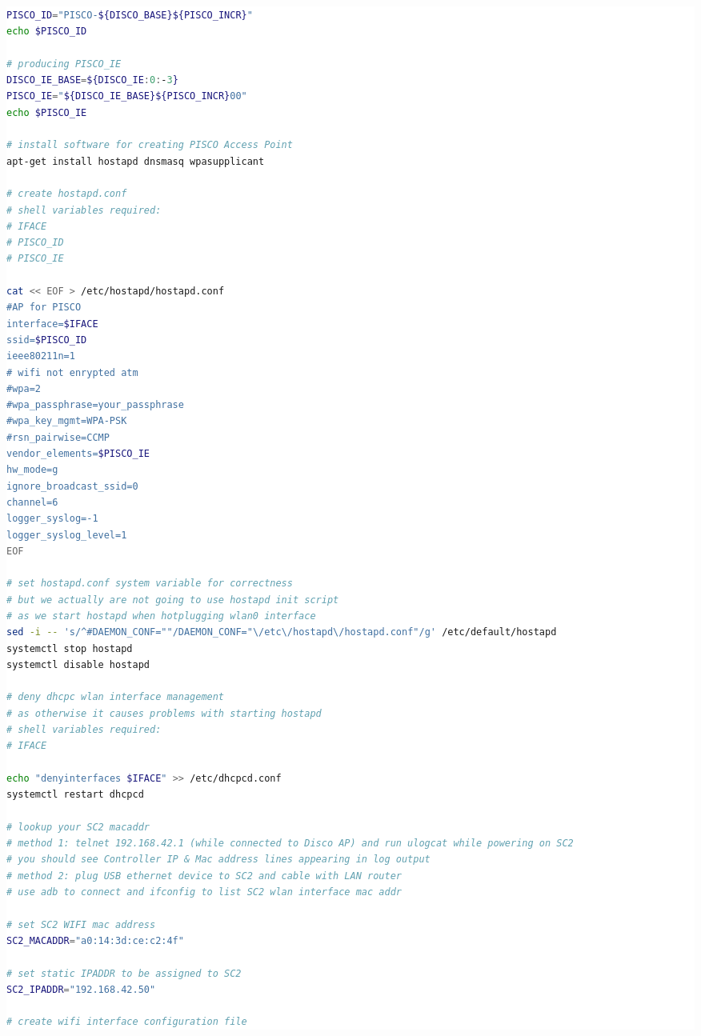 ```bash
PISCO_ID="PISCO-${DISCO_BASE}${PISCO_INCR}"
echo $PISCO_ID

# producing PISCO_IE
DISCO_IE_BASE=${DISCO_IE:0:-3}
PISCO_IE="${DISCO_IE_BASE}${PISCO_INCR}00"
echo $PISCO_IE

# install software for creating PISCO Access Point
apt-get install hostapd dnsmasq wpasupplicant

# create hostapd.conf
# shell variables required: 
# IFACE
# PISCO_ID
# PISCO_IE

cat << EOF > /etc/hostapd/hostapd.conf
#AP for PISCO
interface=$IFACE
ssid=$PISCO_ID
ieee80211n=1
# wifi not enrypted atm
#wpa=2
#wpa_passphrase=your_passphrase
#wpa_key_mgmt=WPA-PSK
#rsn_pairwise=CCMP
vendor_elements=$PISCO_IE
hw_mode=g
ignore_broadcast_ssid=0
channel=6
logger_syslog=-1
logger_syslog_level=1
EOF

# set hostapd.conf system variable for correctness
# but we actually are not going to use hostapd init script
# as we start hostapd when hotplugging wlan0 interface
sed -i -- 's/^#DAEMON_CONF=""/DAEMON_CONF="\/etc\/hostapd\/hostapd.conf"/g' /etc/default/hostapd 
systemctl stop hostapd
systemctl disable hostapd

# deny dhcpc wlan interface management
# as otherwise it causes problems with starting hostapd
# shell variables required:
# IFACE

echo "denyinterfaces $IFACE" >> /etc/dhcpcd.conf
systemctl restart dhcpcd 

# lookup your SC2 macaddr
# method 1: telnet 192.168.42.1 (while connected to Disco AP) and run ulogcat while powering on SC2
# you should see Controller IP & Mac address lines appearing in log output
# method 2: plug USB ethernet device to SC2 and cable with LAN router
# use adb to connect and ifconfig to list SC2 wlan interface mac addr

# set SC2 WIFI mac address
SC2_MACADDR="a0:14:3d:ce:c2:4f"

# set static IPADDR to be assigned to SC2
SC2_IPADDR="192.168.42.50"

# create wifi interface configuration file
```